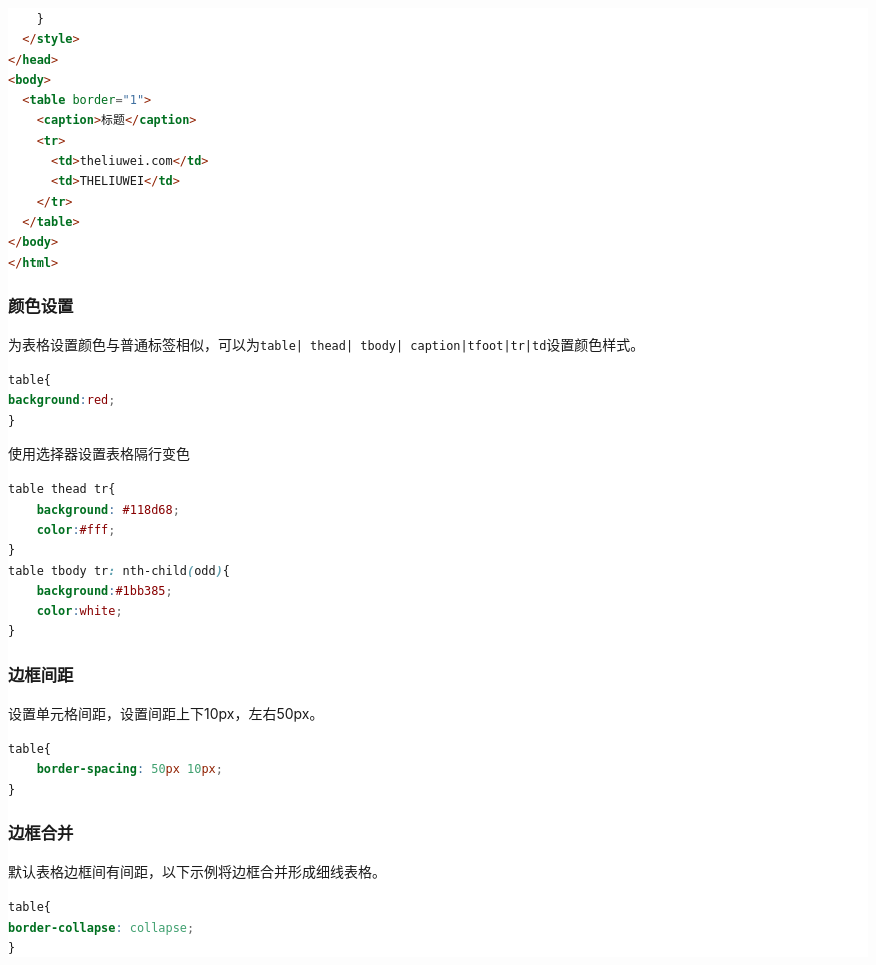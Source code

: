 ```html
    }
  </style>
</head>
<body>
  <table border="1">
    <caption>标题</caption>
    <tr>
      <td>theliuwei.com</td>
      <td>THELIUWEI</td>
    </tr>
  </table>
</body>
</html>
```

### 颜色设置

为表格设置颜色与普通标签相似，可以为`table| thead| tbody| caption|tfoot|tr|td`设置颜色样式。

```css
table{
background:red;
}
```

使用选择器设置表格隔行变色

```css
table thead tr{
	background: #118d68;
	color:#fff;
}
table tbody tr: nth-child(odd){
	background:#1bb385;
	color:white;
}
```

### 边框间距

设置单元格间距，设置间距上下10px，左右50px。

```css
table{
	border-spacing: 50px 10px;
}
```

### 边框合并

默认表格边框间有间距，以下示例将边框合并形成细线表格。

```css
table{
border-collapse: collapse;
}
```
